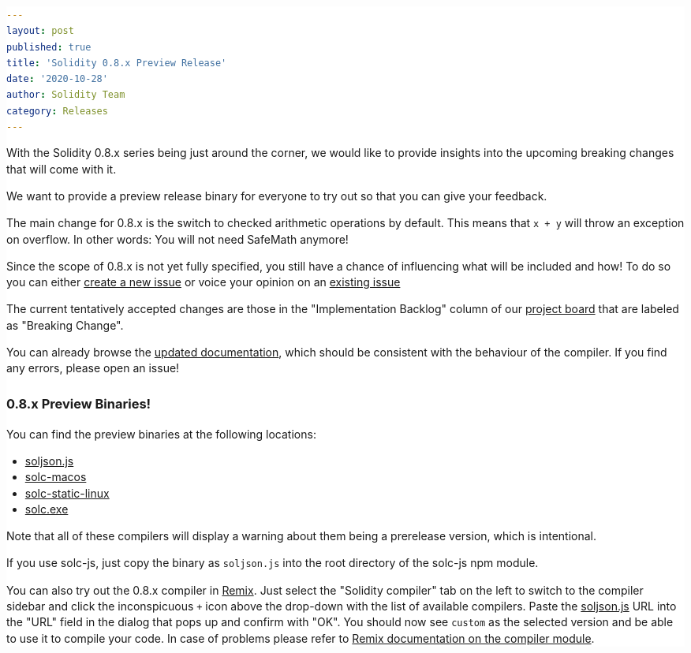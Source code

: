 ```yaml
---
layout: post
published: true
title: 'Solidity 0.8.x Preview Release'
date: '2020-10-28'
author: Solidity Team
category: Releases
---
```


With the Solidity 0.8.x series being just around the corner, we would like to provide insights into the upcoming breaking changes that will come with it.

We want to provide a preview release binary for everyone to try out so that you can give your feedback.

The main change for 0.8.x is the switch to checked arithmetic operations by default.
This means that ``x + y`` will throw an exception on overflow. In other words: You will not need SafeMath anymore!

Since the scope of 0.8.x is not yet fully specified, you still have a chance of influencing what will be included and how!
To do so you can either [create a new issue](https://github.com/ethereum/solidity/issues/new?template=feature_request.md)
or voice your opinion on an [existing issue](https://github.com/ethereum/solidity/issues?q=is%3Aissue+is%3Aopen+label%3A%22breaking+change+%3Awarning%3A%22)

The current tentatively accepted changes are those in the "Implementation Backlog" column of our
[project board](https://github.com/ethereum/solidity/projects/43?card_filter_query=label%3A%22breaking+change+%3Awarning%3A%22#column-9174474)
that are labeled as "Breaking Change".

You can already browse the [updated documentation](https://solidity.readthedocs.io/en/breaking/),
which should be consistent with the behaviour of the compiler. If you find any errors, please
open an issue!

### 0.8.x Preview Binaries!

You can find the preview binaries at the following locations:

 - [soljson.js](https://solidity-blog.s3.eu-central-1.amazonaws.com/data/08preview/soljson.js)
 - [solc-macos](https://solidity-blog.s3.eu-central-1.amazonaws.com/data/08preview/solc-macos)
 - [solc-static-linux](https://solidity-blog.s3.eu-central-1.amazonaws.com/data/08preview/solc-static-linux)
 - [solc.exe](https://solidity-blog.s3.eu-central-1.amazonaws.com/data/08preview/solc.exe)

Note that all of these compilers will display a warning about them being a prerelease version, which is intentional.

If you use solc-js, just copy the binary as ``soljson.js`` into the root directory of the solc-js npm module.

You can also try out the 0.8.x compiler in [Remix](https://remix.ethereum.org).
Just select the "Solidity compiler" tab on the left to switch to the compiler sidebar and click the
inconspicuous `+` icon above the drop-down with the list of available compilers.
Paste the [soljson.js](https://solidity-blog.s3.eu-central-1.amazonaws.com/data/08preview/soljson.js) URL into the
"URL" field in the dialog that pops up and confirm with "OK". You should now see `custom` as the
selected version and be able to use it to compile your code.
In case of problems please refer to [Remix documentation on the compiler module](https://remix-ide.readthedocs.io/en/latest/compile.html).
